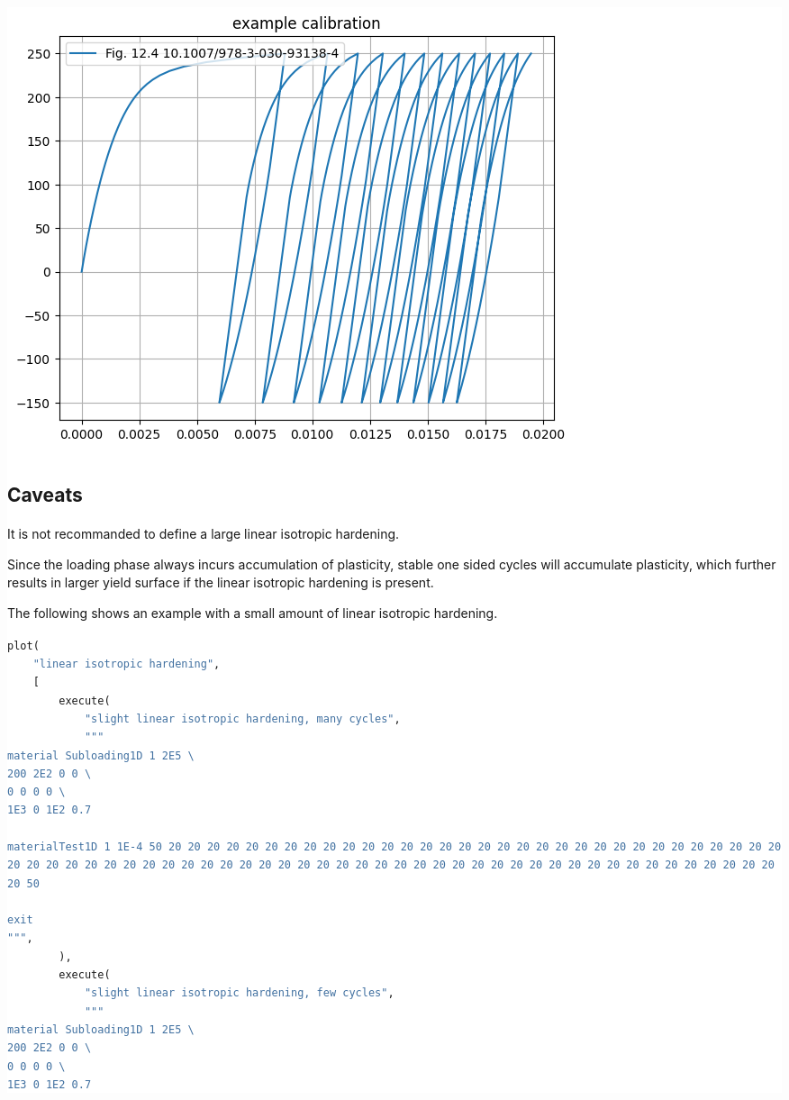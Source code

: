 ![png](calibration-subloading_files/calibration-subloading_12_0.png)
    


## Caveats

It is not recommanded to define a large linear isotropic hardening.

Since the loading phase always incurs accumulation of plasticity, stable one sided cycles will accumulate plasticity, which further results in larger yield surface if the linear isotropic hardening is present.

The following shows an example with a small amount of linear isotropic hardening. 


```python
plot(
    "linear isotropic hardening",
    [
        execute(
            "slight linear isotropic hardening, many cycles",
            """
material Subloading1D 1 2E5 \
200 2E2 0 0 \
0 0 0 0 \
1E3 0 1E2 0.7

materialTest1D 1 1E-4 50 20 20 20 20 20 20 20 20 20 20 20 20 20 20 20 20 20 20 20 20 20 20 20 20 20 20 20 20 20 20 20 20 20 20 20 20 20 20 20 20 20 20 20 20 20 20 20 20 20 20 20 20 20 20 20 20 20 20 20 20 20 20 20 20 20 20 20 20 20 20 20 20 20 50

exit
""",
        ),
        execute(
            "slight linear isotropic hardening, few cycles",
            """
material Subloading1D 1 2E5 \
200 2E2 0 0 \
0 0 0 0 \
1E3 0 1E2 0.7
```
